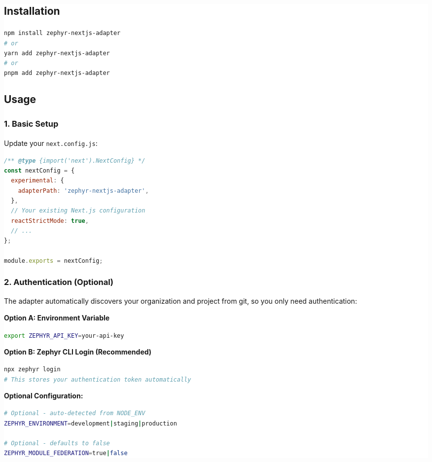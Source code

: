 ## Installation

```bash
npm install zephyr-nextjs-adapter
# or
yarn add zephyr-nextjs-adapter
# or
pnpm add zephyr-nextjs-adapter
```

## Usage

### 1. Basic Setup

Update your `next.config.js`:

```javascript
/** @type {import('next').NextConfig} */
const nextConfig = {
  experimental: {
    adapterPath: 'zephyr-nextjs-adapter',
  },
  // Your existing Next.js configuration
  reactStrictMode: true,
  // ...
};

module.exports = nextConfig;
```

### 2. Authentication (Optional)

The adapter automatically discovers your organization and project from git, so you only need authentication:

**Option A: Environment Variable**

```bash
export ZEPHYR_API_KEY=your-api-key
```

**Option B: Zephyr CLI Login (Recommended)**

```bash
npx zephyr login
# This stores your authentication token automatically
```

**Optional Configuration:**

```bash
# Optional - auto-detected from NODE_ENV
ZEPHYR_ENVIRONMENT=development|staging|production

# Optional - defaults to false
ZEPHYR_MODULE_FEDERATION=true|false
```

